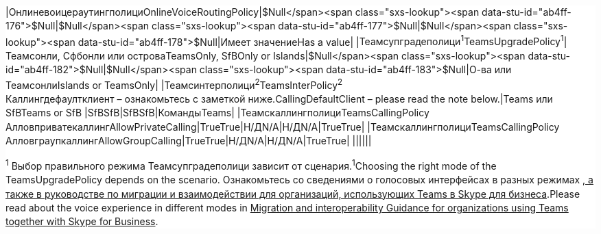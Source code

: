 |<span data-ttu-id="ab4ff-175">Онлиневоицераутингполици</span><span class="sxs-lookup"><span data-stu-id="ab4ff-175">OnlineVoiceRoutingPolicy</span></span>|<span data-ttu-id="ab4ff-176">$Null</span><span class="sxs-lookup"><span data-stu-id="ab4ff-176">$Null</span></span>|<span data-ttu-id="ab4ff-177">$Null</span><span class="sxs-lookup"><span data-stu-id="ab4ff-177">$Null</span></span>|<span data-ttu-id="ab4ff-178">$Null</span><span class="sxs-lookup"><span data-stu-id="ab4ff-178">$Null</span></span>|<span data-ttu-id="ab4ff-179">Имеет значение</span><span class="sxs-lookup"><span data-stu-id="ab4ff-179">Has a value</span></span>|
|<span data-ttu-id="ab4ff-180">Теамсупградеполици<sup>1</sup></span><span class="sxs-lookup"><span data-stu-id="ab4ff-180">TeamsUpgradePolicy<sup>1</sup></span></span>|<span data-ttu-id="ab4ff-181">Теамсонли, Сфбонли или острова</span><span class="sxs-lookup"><span data-stu-id="ab4ff-181">TeamsOnly, SfBOnly or Islands</span></span>|<span data-ttu-id="ab4ff-182">$Null</span><span class="sxs-lookup"><span data-stu-id="ab4ff-182">$Null</span></span>|<span data-ttu-id="ab4ff-183">$Null</span><span class="sxs-lookup"><span data-stu-id="ab4ff-183">$Null</span></span>|<span data-ttu-id="ab4ff-184">О-ва или Теамсонли</span><span class="sxs-lookup"><span data-stu-id="ab4ff-184">Islands or TeamsOnly</span></span>|
|<span data-ttu-id="ab4ff-185">Теамсинтерполици<sup>2</sup></span><span class="sxs-lookup"><span data-stu-id="ab4ff-185">TeamsInterPolicy<sup>2</sup></span></span></br><span data-ttu-id="ab4ff-186">Каллингдефаултклиент – ознакомьтесь с заметкой ниже.</span><span class="sxs-lookup"><span data-stu-id="ab4ff-186">CallingDefaultClient – please read the note below.</span></span>|<span data-ttu-id="ab4ff-187">Teams или SfB</span><span class="sxs-lookup"><span data-stu-id="ab4ff-187">Teams or SfB</span></span> |<span data-ttu-id="ab4ff-188">SfB</span><span class="sxs-lookup"><span data-stu-id="ab4ff-188">SfB</span></span>|<span data-ttu-id="ab4ff-189">SfB</span><span class="sxs-lookup"><span data-stu-id="ab4ff-189">SfB</span></span>|<span data-ttu-id="ab4ff-190">Команды</span><span class="sxs-lookup"><span data-stu-id="ab4ff-190">Teams</span></span>|
|<span data-ttu-id="ab4ff-191">Теамскаллингполици</span><span class="sxs-lookup"><span data-stu-id="ab4ff-191">TeamsCallingPolicy</span></span></br><span data-ttu-id="ab4ff-192">Алловприватекаллинг</span><span class="sxs-lookup"><span data-stu-id="ab4ff-192">AllowPrivateCalling</span></span>|<span data-ttu-id="ab4ff-193">True</span><span class="sxs-lookup"><span data-stu-id="ab4ff-193">True</span></span>|<span data-ttu-id="ab4ff-194">Н/Д</span><span class="sxs-lookup"><span data-stu-id="ab4ff-194">N/A</span></span>|<span data-ttu-id="ab4ff-195">Н/Д</span><span class="sxs-lookup"><span data-stu-id="ab4ff-195">N/A</span></span>|<span data-ttu-id="ab4ff-196">True</span><span class="sxs-lookup"><span data-stu-id="ab4ff-196">True</span></span>|
|<span data-ttu-id="ab4ff-197">Теамскаллингполици</span><span class="sxs-lookup"><span data-stu-id="ab4ff-197">TeamsCallingPolicy</span></span></br><span data-ttu-id="ab4ff-198">Алловграупкаллинг</span><span class="sxs-lookup"><span data-stu-id="ab4ff-198">AllowGroupCalling</span></span>|<span data-ttu-id="ab4ff-199">True</span><span class="sxs-lookup"><span data-stu-id="ab4ff-199">True</span></span>|<span data-ttu-id="ab4ff-200">Н/Д</span><span class="sxs-lookup"><span data-stu-id="ab4ff-200">N/A</span></span>|<span data-ttu-id="ab4ff-201">Н/Д</span><span class="sxs-lookup"><span data-stu-id="ab4ff-201">N/A</span></span>|<span data-ttu-id="ab4ff-202">True</span><span class="sxs-lookup"><span data-stu-id="ab4ff-202">True</span></span>|
||||||

<span data-ttu-id="ab4ff-203"><sup>1</sup> Выбор правильного режима Теамсупградеполици зависит от сценария.</span><span class="sxs-lookup"><span data-stu-id="ab4ff-203"><sup>1</sup>Choosing the right mode of the TeamsUpgradePolicy depends on the scenario.</span></span> <span data-ttu-id="ab4ff-204">Ознакомьтесь со сведениями о голосовых интерфейсах в разных режимах [, а также в руководстве по миграции и взаимодействии для организаций, использующих Teams в Skype для бизнеса](migration-interop-guidance-for-teams-with-skype.md).</span><span class="sxs-lookup"><span data-stu-id="ab4ff-204">Please read about the voice experience in different modes in [Migration and interoperability Guidance for organizations using Teams together with Skype for Business](migration-interop-guidance-for-teams-with-skype.md).</span></span>
